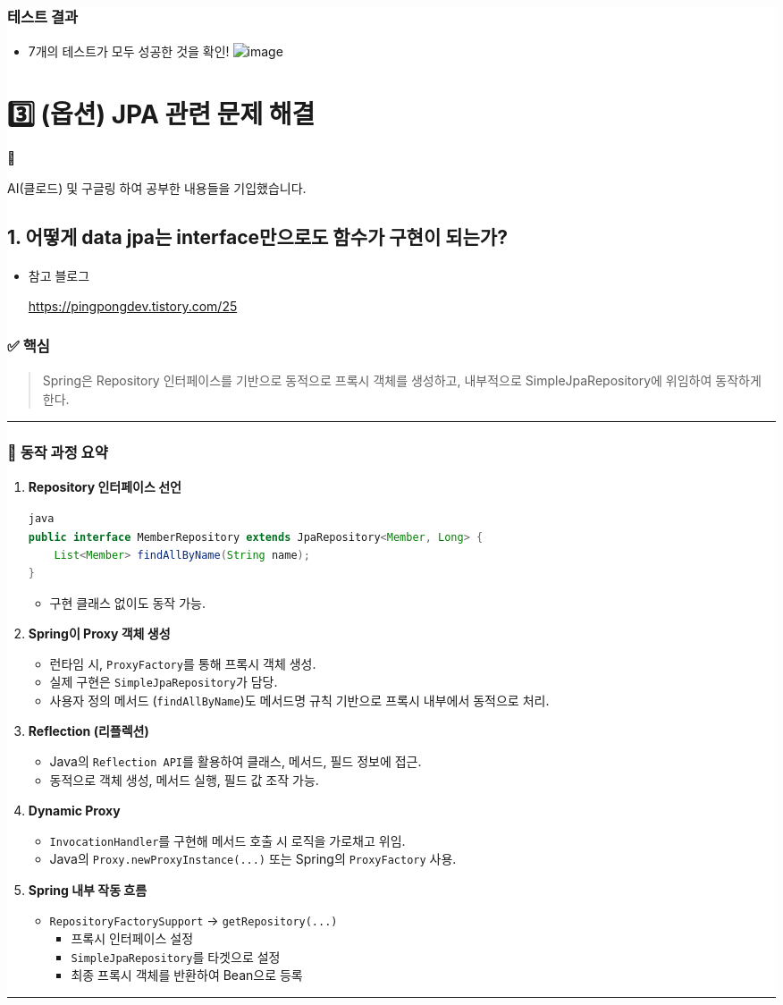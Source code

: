 ### 테스트 결과

- 7개의 테스트가 모두 성공한 것을 확인!
![image](https://github.com/user-attachments/assets/b6e9b1c7-38b5-47f0-9f15-3c9dd476c3d4)


# 3️⃣ (옵션) JPA 관련 문제 해결

<aside>
📒

AI(클로드) 및 구글링 하여 공부한 내용들을 기입했습니다.

</aside>

## 1. 어떻게  data jpa는 interface만으로도 함수가 구현이 되는가?

- 참고 블로그
    
    https://pingpongdev.tistory.com/25
    

### ✅ **핵심**

> Spring은 Repository 인터페이스를 기반으로 동적으로 프록시 객체를 생성하고, 내부적으로 SimpleJpaRepository에 위임하여 동작하게 한다.
> 

---

### 🧩 **동작 과정 요약**

1. **Repository 인터페이스 선언**
    
    ```java
    java
    public interface MemberRepository extends JpaRepository<Member, Long> {
        List<Member> findAllByName(String name);
    }
    ```
    
    - 구현 클래스 없이도 동작 가능.
2. **Spring이 Proxy 객체 생성**
    - 런타임 시, `ProxyFactory`를 통해 프록시 객체 생성.
    - 실제 구현은 `SimpleJpaRepository`가 담당.
    - 사용자 정의 메서드 (`findAllByName`)도 메서드명 규칙 기반으로 프록시 내부에서 동적으로 처리.
3. **Reflection (리플렉션)**
    - Java의 `Reflection API`를 활용하여 클래스, 메서드, 필드 정보에 접근.
    - 동적으로 객체 생성, 메서드 실행, 필드 값 조작 가능.
4. **Dynamic Proxy**
    - `InvocationHandler`를 구현해 메서드 호출 시 로직을 가로채고 위임.
    - Java의 `Proxy.newProxyInstance(...)` 또는 Spring의 `ProxyFactory` 사용.
5. **Spring 내부 작동 흐름**
    - `RepositoryFactorySupport` → `getRepository(...)`
        - 프록시 인터페이스 설정
        - `SimpleJpaRepository`를 타겟으로 설정
        - 최종 프록시 객체를 반환하여 Bean으로 등록

---